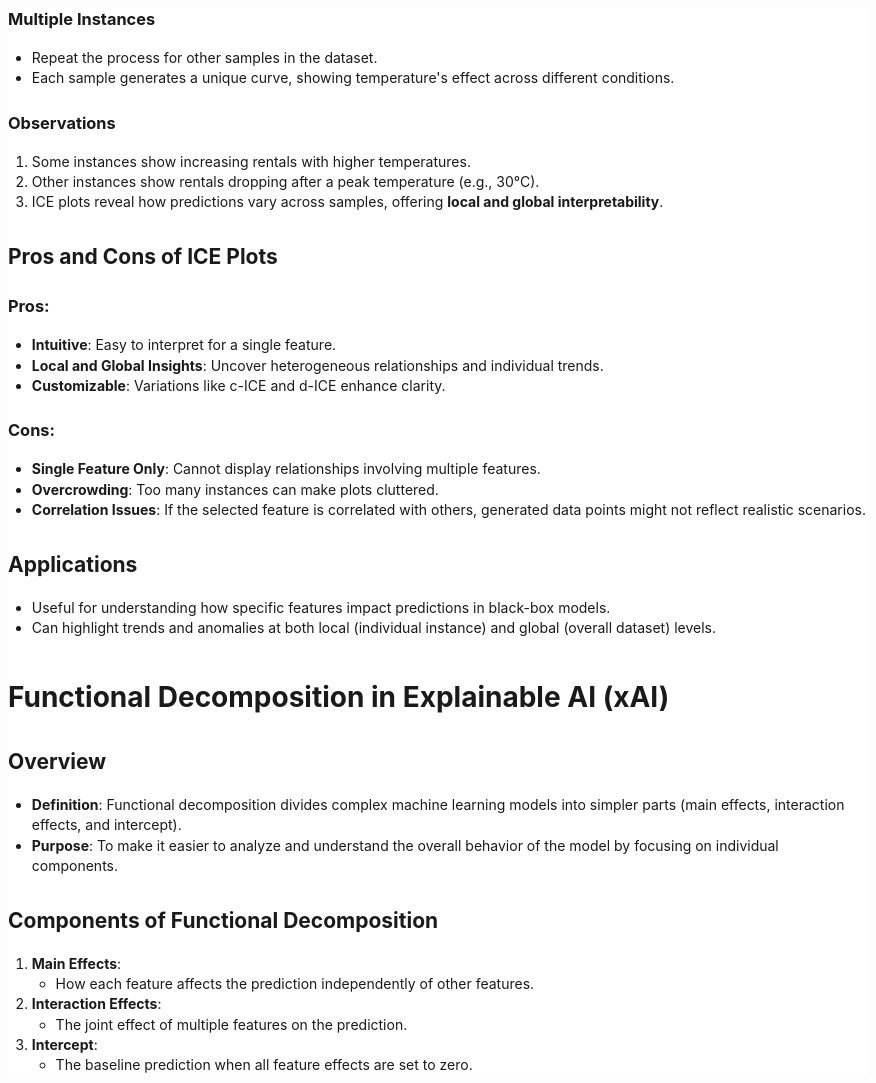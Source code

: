 
### Multiple Instances
- Repeat the process for other samples in the dataset.
- Each sample generates a unique curve, showing temperature's effect across different conditions.


### Observations
1. Some instances show increasing rentals with higher temperatures.
2. Other instances show rentals dropping after a peak temperature (e.g., 30°C).
3. ICE plots reveal how predictions vary across samples, offering **local and global interpretability**.

## Pros and Cons of ICE Plots
### Pros:
- **Intuitive**: Easy to interpret for a single feature.
- **Local and Global Insights**: Uncover heterogeneous relationships and individual trends.
- **Customizable**: Variations like c-ICE and d-ICE enhance clarity.

### Cons:
- **Single Feature Only**: Cannot display relationships involving multiple features.
- **Overcrowding**: Too many instances can make plots cluttered.
- **Correlation Issues**: If the selected feature is correlated with others, generated data points might not reflect realistic scenarios.

## Applications
- Useful for understanding how specific features impact predictions in black-box models.
- Can highlight trends and anomalies at both local (individual instance) and global (overall dataset) levels.


# Functional Decomposition in Explainable AI (xAI)

## Overview
- **Definition**: Functional decomposition divides complex machine learning models into simpler parts (main effects, interaction effects, and intercept).
- **Purpose**: To make it easier to analyze and understand the overall behavior of the model by focusing on individual components.


## Components of Functional Decomposition
1. **Main Effects**:
   - How each feature affects the prediction independently of other features.
2. **Interaction Effects**:
   - The joint effect of multiple features on the prediction.
3. **Intercept**:
   - The baseline prediction when all feature effects are set to zero.

